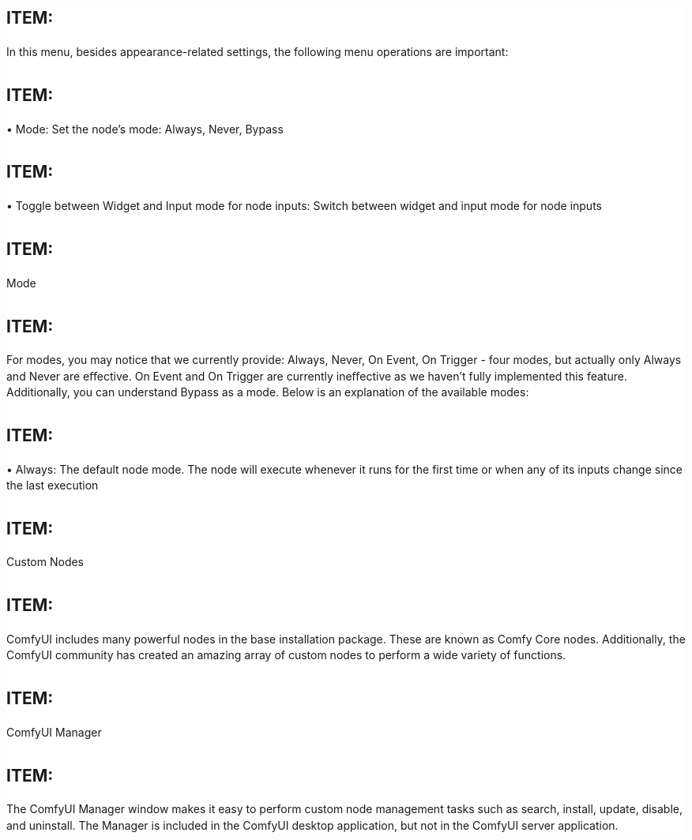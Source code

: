 ## ITEM:
In this menu, besides appearance-related settings, the following menu operations are
important:


## ITEM:
• 	Mode: Set the node’s mode: Always, Never, Bypass


## ITEM:
• 	Toggle between Widget and Input mode for node inputs: Switch between widget
and input mode for node inputs


## ITEM:
Mode


## ITEM:
For modes, you may notice that we currently provide: Always, Never, On Event, On
Trigger - four modes, but actually only Always and Never are eﬀective. On Event and
On Trigger are currently ineﬀective as we haven’t fully implemented this feature.
Additionally, you can understand Bypass as a mode. Below is an explanation of the
available modes:


## ITEM:
• 	Always: The default node mode. The node will execute whenever it runs for the
first time or when any of its inputs change since the last execution


## ITEM:
Custom Nodes


## ITEM:
ComfyUI includes many powerful nodes in the base installation package. These are
known as Comfy Core nodes. Additionally, the ComfyUI community has created an
amazing array of custom nodes to perform a wide variety of functions.


## ITEM:
ComfyUI Manager


## ITEM:
The ComfyUI Manager window makes it easy to perform custom node management
tasks such as search, install, update, disable, and uninstall. The Manager is included in
the ComfyUI desktop application, but not in the ComfyUI server application.
